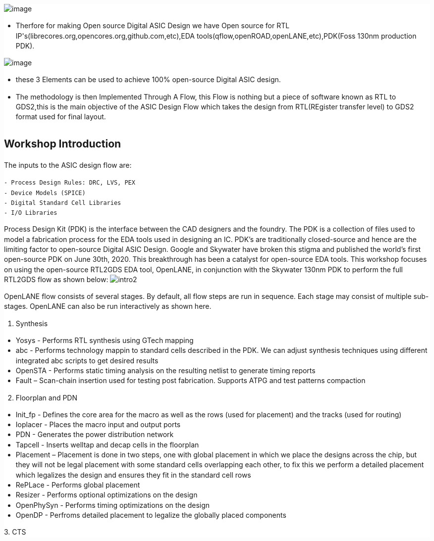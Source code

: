 ![image](https://github.com/Tawfeeq2507/pes_pd/assets/142083027/e2db98f6-b946-45ef-8c33-b2ce3ea80889)

- Therfore for making Open source Digital ASIC Design we have Open source for RTL IP's(librecores.org,opencores.org,github.com,etc),EDA tools(qflow,openROAD,openLANE,etc),PDK(Foss 130nm production PDK).

![image](https://github.com/Tawfeeq2507/pes_pd/assets/142083027/ce2d29cb-02c9-4f40-b68b-3472527cbea1)

- these 3 Elements can be used to achieve 100% open-source Digital ASIC design.

- The methodology is then Implemented Through A Flow, this Flow is nothing but a piece of software known as RTL to GDS2,this is the main objective of the ASIC Design Flow which takes the design from RTL(REgister transfer level) to GDS2 format used for final layout.



## Workshop Introduction

The inputs to the ASIC design flow are:

    - Process Design Rules: DRC, LVS, PEX
    - Device Models (SPICE)
    - Digital Standard Cell Libraries
    - I/O Libraries

Process Design Kit (PDK) is the interface between the CAD designers and the foundry. The PDK is a collection of files used to model a fabrication process for the EDA tools used in designing an IC. PDK’s are traditionally closed-source and hence are the limiting factor to open-source Digital ASIC Design. Google and Skywater have broken this stigma and published the world’s first open-source PDK on June 30th, 2020. This breakthrough has been a catalyst for open-source EDA tools. This workshop focuses on using the open-source RTL2GDS EDA tool, OpenLANE, in conjunction with the Skywater 130nm PDK to perform the full RTL2GDS flow as shown below:
![intro2](https://github.com/poornima-chetty/pes_pd/assets/142583396/27550243-099b-4340-b82f-91aa1e8e4802)


OpenLANE flow consists of several stages. By default, all flow steps are run in sequence. Each stage may consist of multiple sub-stages. OpenLANE can also be run interactively as shown here.

  1. Synthesis

  <ul>
      <li> Yosys - Performs RTL synthesis using GTech mapping</li>
      <li>abc - Performs technology mappin to standard cells described in the PDK. We can adjust synthesis techniques using different integrated abc scripts to get desired results</li>
      <li>OpenSTA - Performs static timing analysis on the resulting netlist to generate timing reports</li>
      <li>Fault – Scan-chain insertion used for testing post fabrication. Supports ATPG and test patterns compaction</li>
  </ul>

  2. Floorplan and PDN

  <ul>
      <li>Init_fp - Defines the core area for the macro as well as the rows (used for placement) and the tracks (used for routing)</li>
      <li>Ioplacer - Places the macro input and output ports</li>
      <li>PDN - Generates the power distribution network</li>
      <li>Tapcell - Inserts welltap and decap cells in the floorplan</li>
      <li>Placement – Placement is done in two steps, one with global placement in which we place the designs across the chip, but they will not be legal placement with some standard cells overlapping each other, to fix this we perform a detailed placement which legalizes the design and ensures they fit in the standard cell rows</li>
      <li>RePLace - Performs global placement</li>
      <li>Resizer - Performs optional optimizations on the design</li>
      <li>OpenPhySyn - Performs timing optimizations on the design</li>
      <li>OpenDP - Perfroms detailed placement to legalize the globally placed components</li>
  </ul>
  3. CTS